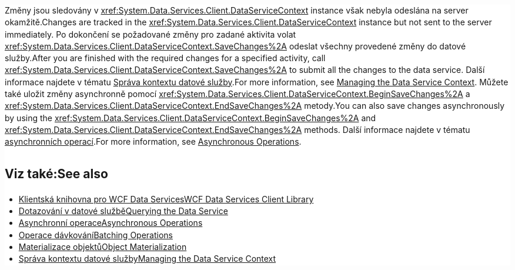  <span data-ttu-id="c1e68-161">Změny jsou sledovány v <xref:System.Data.Services.Client.DataServiceContext> instance však nebyla odeslána na server okamžitě.</span><span class="sxs-lookup"><span data-stu-id="c1e68-161">Changes are tracked in the <xref:System.Data.Services.Client.DataServiceContext> instance but not sent to the server immediately.</span></span> <span data-ttu-id="c1e68-162">Po dokončení se požadované změny pro zadané aktivita volat <xref:System.Data.Services.Client.DataServiceContext.SaveChanges%2A> odeslat všechny provedené změny do datové služby.</span><span class="sxs-lookup"><span data-stu-id="c1e68-162">After you are finished with the required changes for a specified activity, call <xref:System.Data.Services.Client.DataServiceContext.SaveChanges%2A> to submit all the changes to the data service.</span></span> <span data-ttu-id="c1e68-163">Další informace najdete v tématu [Správa kontextu datové služby](../../../../docs/framework/data/wcf/managing-the-data-service-context-wcf-data-services.md).</span><span class="sxs-lookup"><span data-stu-id="c1e68-163">For more information, see [Managing the Data Service Context](../../../../docs/framework/data/wcf/managing-the-data-service-context-wcf-data-services.md).</span></span> <span data-ttu-id="c1e68-164">Můžete také uložit změny asynchronně pomocí <xref:System.Data.Services.Client.DataServiceContext.BeginSaveChanges%2A> a <xref:System.Data.Services.Client.DataServiceContext.EndSaveChanges%2A> metody.</span><span class="sxs-lookup"><span data-stu-id="c1e68-164">You can also save changes asynchronously by using the <xref:System.Data.Services.Client.DataServiceContext.BeginSaveChanges%2A> and <xref:System.Data.Services.Client.DataServiceContext.EndSaveChanges%2A> methods.</span></span> <span data-ttu-id="c1e68-165">Další informace najdete v tématu [asynchronních operací](../../../../docs/framework/data/wcf/asynchronous-operations-wcf-data-services.md).</span><span class="sxs-lookup"><span data-stu-id="c1e68-165">For more information, see [Asynchronous Operations](../../../../docs/framework/data/wcf/asynchronous-operations-wcf-data-services.md).</span></span>  
  
## <a name="see-also"></a><span data-ttu-id="c1e68-166">Viz také:</span><span class="sxs-lookup"><span data-stu-id="c1e68-166">See also</span></span>

- [<span data-ttu-id="c1e68-167">Klientská knihovna pro WCF Data Services</span><span class="sxs-lookup"><span data-stu-id="c1e68-167">WCF Data Services Client Library</span></span>](../../../../docs/framework/data/wcf/wcf-data-services-client-library.md)
- [<span data-ttu-id="c1e68-168">Dotazování v datové službě</span><span class="sxs-lookup"><span data-stu-id="c1e68-168">Querying the Data Service</span></span>](../../../../docs/framework/data/wcf/querying-the-data-service-wcf-data-services.md)
- [<span data-ttu-id="c1e68-169">Asynchronní operace</span><span class="sxs-lookup"><span data-stu-id="c1e68-169">Asynchronous Operations</span></span>](../../../../docs/framework/data/wcf/asynchronous-operations-wcf-data-services.md)
- [<span data-ttu-id="c1e68-170">Operace dávkování</span><span class="sxs-lookup"><span data-stu-id="c1e68-170">Batching Operations</span></span>](../../../../docs/framework/data/wcf/batching-operations-wcf-data-services.md)
- [<span data-ttu-id="c1e68-171">Materializace objektů</span><span class="sxs-lookup"><span data-stu-id="c1e68-171">Object Materialization</span></span>](../../../../docs/framework/data/wcf/object-materialization-wcf-data-services.md)
- [<span data-ttu-id="c1e68-172">Správa kontextu datové služby</span><span class="sxs-lookup"><span data-stu-id="c1e68-172">Managing the Data Service Context</span></span>](../../../../docs/framework/data/wcf/managing-the-data-service-context-wcf-data-services.md)

